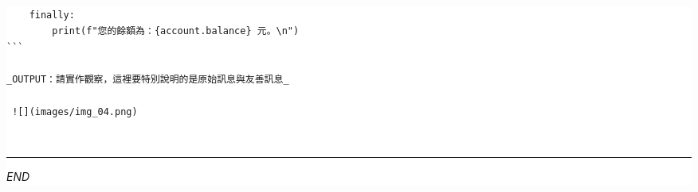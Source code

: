        finally:
            print(f"您的餘額為：{account.balance} 元。\n")
    ```

    _OUTPUT：請實作觀察，這裡要特別說明的是原始訊息與友善訊息_

     ![](images/img_04.png)

<br>

---

_END_